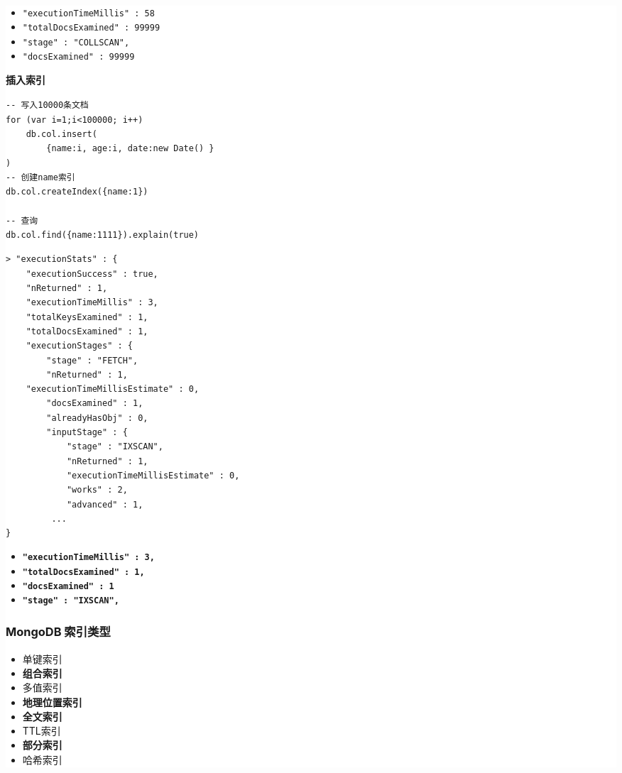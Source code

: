 * `"executionTimeMillis" : 58`
* `"totalDocsExamined" : 99999`
* `"stage" : "COLLSCAN",`
* `"docsExamined" : 99999`

**插入索引**

```
-- 写入10000条文档
for (var i=1;i<100000; i++)
	db.col.insert(
		{name:i, age:i, date:new Date() } 
)
-- 创建name索引 
db.col.createIndex({name:1})

-- 查询 
db.col.find({name:1111}).explain(true)
```

```
> "executionStats" : {
	"executionSuccess" : true, 
	"nReturned" : 1,
	"executionTimeMillis" : 3, 
	"totalKeysExamined" : 1, 
	"totalDocsExamined" : 1, 
	"executionStages" : {
		"stage" : "FETCH", 
		"nReturned" : 1,
	"executionTimeMillisEstimate" : 0,
		"docsExamined" : 1, 
		"alreadyHasObj" : 0, 
		"inputStage" : {
			"stage" : "IXSCAN",
			"nReturned" : 1,
			"executionTimeMillisEstimate" : 0,
			"works" : 2,
			"advanced" : 1,
		 ...
}
```

* **`"executionTimeMillis" : 3, `**
* **`"totalDocsExamined" : 1,`**
* **`"docsExamined" : 1`**
* **`"stage" : "IXSCAN",`**


### **MongoDB 索引类型**

* 单键索引
* **组合索引**
* 多值索引
* **地理位置索引**
* **全文索引**
* TTL索引 
* **部分索引** 
* 哈希索引
